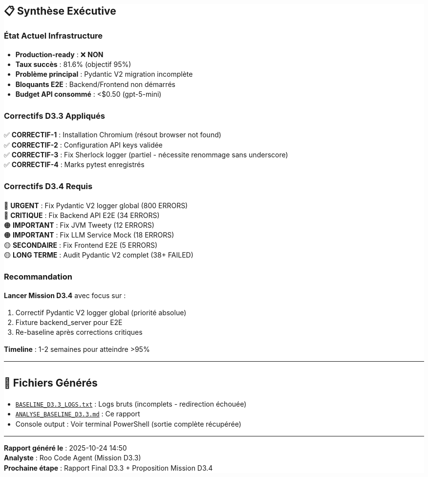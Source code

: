 
## 📋 Synthèse Exécutive

### État Actuel Infrastructure

- **Production-ready** : ❌ **NON**
- **Taux succès** : 81.6% (objectif 95%)
- **Problème principal** : Pydantic V2 migration incomplète
- **Bloquants E2E** : Backend/Frontend non démarrés
- **Budget API consommé** : <$0.50 (gpt-5-mini)

### Correctifs D3.3 Appliqués

✅ **CORRECTIF-1** : Installation Chromium (résout browser not found)  
✅ **CORRECTIF-2** : Configuration API keys validée  
✅ **CORRECTIF-3** : Fix Sherlock logger (partiel - nécessite renommage sans underscore)  
✅ **CORRECTIF-4** : Marks pytest enregistrés  

### Correctifs D3.4 Requis

🔴 **URGENT** : Fix Pydantic V2 logger global (800 ERRORS)  
🔴 **CRITIQUE** : Fix Backend API E2E (34 ERRORS)  
🟠 **IMPORTANT** : Fix JVM Tweety (12 ERRORS)  
🟠 **IMPORTANT** : Fix LLM Service Mock (18 ERRORS)  
🟡 **SECONDAIRE** : Fix Frontend E2E (5 ERRORS)  
🟡 **LONG TERME** : Audit Pydantic V2 complet (38+ FAILED)

### Recommandation

**Lancer Mission D3.4** avec focus sur :
1. Correctif Pydantic V2 logger global (priorité absolue)
2. Fixture backend_server pour E2E
3. Re-baseline après corrections critiques

**Timeline** : 1-2 semaines pour atteindre >95%

---

## 📁 Fichiers Générés

- [`BASELINE_D3.3_LOGS.txt`](BASELINE_D3.3_LOGS.txt) : Logs bruts (incomplets - redirection échouée)
- [`ANALYSE_BASELINE_D3.3.md`](ANALYSE_BASELINE_D3.3.md) : Ce rapport
- Console output : Voir terminal PowerShell (sortie complète récupérée)

---

**Rapport généré le** : 2025-10-24 14:50  
**Analyste** : Roo Code Agent (Mission D3.3)  
**Prochaine étape** : Rapport Final D3.3 + Proposition Mission D3.4